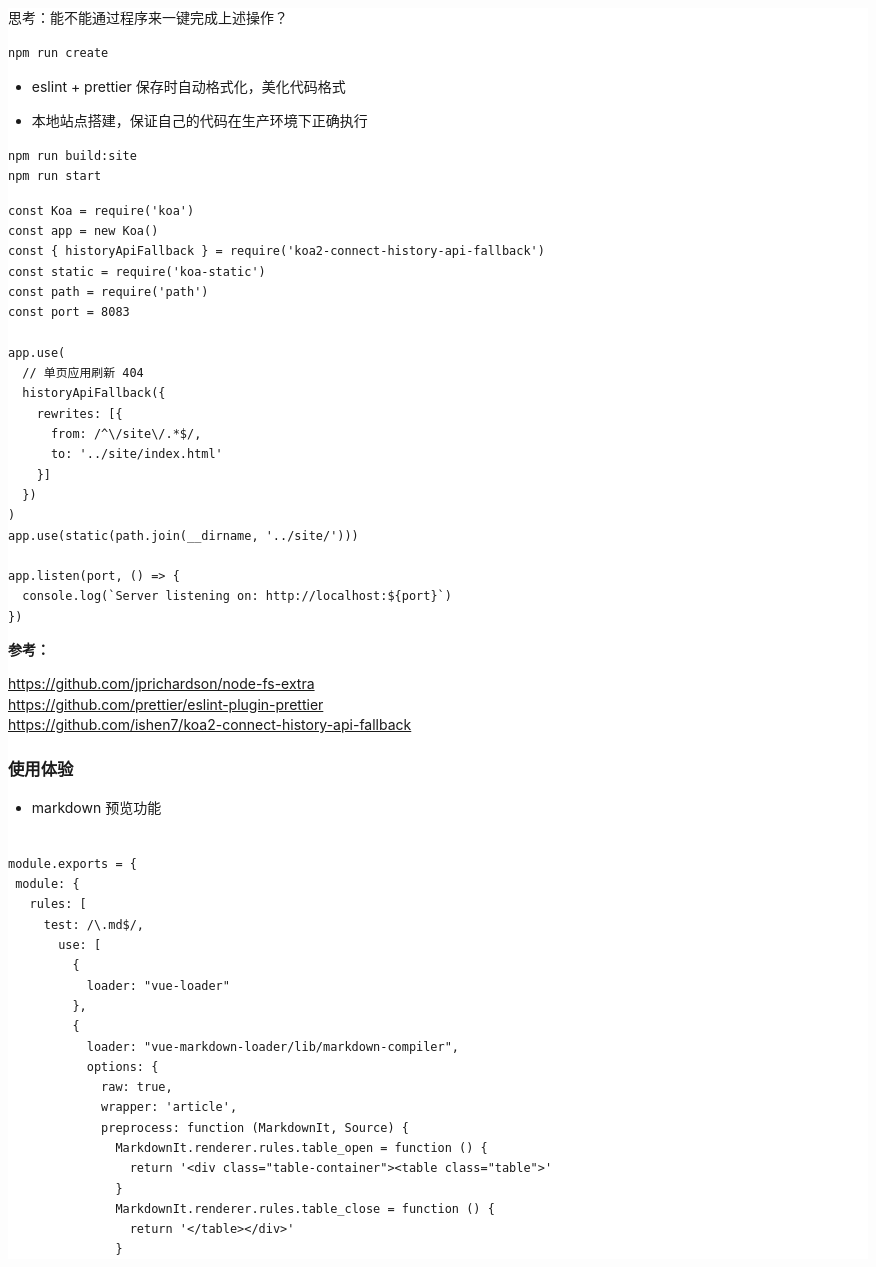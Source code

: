 思考：能不能通过程序来一键完成上述操作？
```
npm run create
```

* eslint + prettier 保存时自动格式化，美化代码格式

* 本地站点搭建，保证自己的代码在生产环境下正确执行
```
npm run build:site
npm run start
```
```
const Koa = require('koa')
const app = new Koa()
const { historyApiFallback } = require('koa2-connect-history-api-fallback')
const static = require('koa-static')
const path = require('path')
const port = 8083

app.use(
  // 单页应用刷新 404
  historyApiFallback({
    rewrites: [{
      from: /^\/site\/.*$/,
      to: '../site/index.html'
    }]
  })
)
app.use(static(path.join(__dirname, '../site/')))

app.listen(port, () => {
  console.log(`Server listening on: http://localhost:${port}`)
})
```
**参考：**

https://github.com/jprichardson/node-fs-extra<br>
https://github.com/prettier/eslint-plugin-prettier<br>
https://github.com/ishen7/koa2-connect-history-api-fallback<br>


### 使用体验
 * markdown 预览功能
 ```

 module.exports = {
  module: {
    rules: [
      test: /\.md$/,
        use: [
          {
            loader: "vue-loader"
          },
          {
            loader: "vue-markdown-loader/lib/markdown-compiler",
            options: {
              raw: true,
              wrapper: 'article',
              preprocess: function (MarkdownIt, Source) {
                MarkdownIt.renderer.rules.table_open = function () {
                  return '<div class="table-container"><table class="table">'
                }
                MarkdownIt.renderer.rules.table_close = function () {
                  return '</table></div>'
                }
 ```